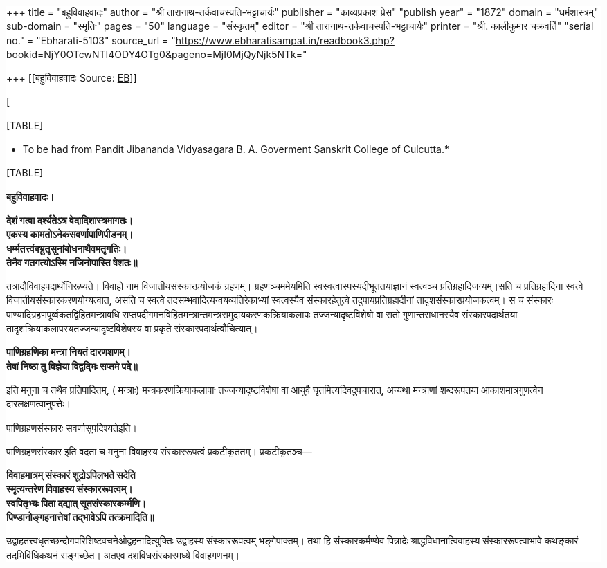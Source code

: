 +++
title = "बहुविवाहवादः"
author = "श्री तारानाथ-तर्कवाचस्पति-भट्टाचार्यः"
publisher = "काव्यप्रकाश प्रेस"
"publish year" = "1872"
domain = "धर्मशास्त्रम्"
sub-domain = "स्मृतिः"
pages = "50"
language = "संस्कृतम्"
editor = "श्री तारानाथ-तर्कवाचस्पति-भट्टाचार्यः"
printer = "श्री. कालीकुमार चक्रवर्ति"
"serial no." = "Ebharati-5103"
source_url = "https://www.ebharatisampat.in/readbook3.php?bookid=NjY0OTcwNTI4ODY4OTg0&pageno=MjI0MjQyNjk5NTk="

+++
[[बहुविवाहवादः	Source: [EB](https://www.ebharatisampat.in/readbook3.php?bookid=NjY0OTcwNTI4ODY4OTg0&pageno=MjI0MjQyNjk5NTk=)]]

\[

[TABLE]

* To be had from Pandit Jibananda Vidyasagara B. A. Goverment Sanskrit College of Culcutta.*

[TABLE]

**बहुविवाहवादः।**

**देशं गत्वा दर्श्यतेऽत्र वेदादिशास्त्रमागतः।**  
**एकस्य कामतोऽनेकसवर्णापाणिपीडनम्।**  
**धर्म्मतत्त्वंबभ्रुतृसूनांबोधनाथैवमतृगतिः।**  
**तेनैव गतगत्योऽस्मि नजिनोपास्ति षेशतः॥**

 तत्रादौविवाहपदार्थोनिरूप्यते। विवाहो नाम विजातीयसंस्कारप्रयोजकं ग्रहणम्। ग्रहणञ्चममेयमिति स्वस्वत्वास्पस्यदीभूततयाज्ञानं स्वत्वञ्च प्रतिग्रहादिजन्यम्।सति च प्रतिग्रहादिना स्वत्वे विजातीयसंस्कारकरणयोग्यत्वात्, असति च स्वत्वे तदसम्भवादित्यन्वयव्यतिरेकाभ्यां स्वत्वस्यैव संस्कारहेतुत्वे तदुपायप्रतिग्रहादीनां तादृशसंस्कारप्रयोजकत्वम्। स च संस्कारः पाण्यादिग्रहणपूर्व्वकतद्विहितमन्त्रावधि सप्तपदीगमनविहितमन्त्रान्तमन्त्रसमुदायकरणकक्रियाकलापः तज्जन्यादृष्टविशेषो वा सतो गुणान्तराधानस्यैव संस्कारपदार्थतया तादृशक्रियाकलापस्यतज्जन्यादृष्टविशेषस्य वा प्रकृते संस्कारपदार्थत्वौचित्यात्।

**पाणिग्रहणिका मन्त्रा नियतं दारणशणम्।  
तेषां निष्ठा तु विज्ञेया विद्वद्भिः सप्तमे पदे॥**

 इति मनुना च तथैव प्रतिपादितम्, ( मन्त्राः) मन्त्रकरणक्रियाकलापाः तज्जन्यादृष्टविशेषा वा आयुर्वै घृतमित्यदिवदुपचारात्, अन्यथा मन्त्राणां शब्दरूपतया आकाशमात्रगुणत्वेन दारलक्षणत्वानुपत्तेः।

 पाणिग्रहणसंस्कारः सवर्णासूपदिश्यतेइति।

 पाणिग्रहणसंस्कार इति वदता च मनुना विवाहस्य संस्काररूपत्वं प्रकटीकृततम्। प्रकटीकृतञ्च—

**विवाहमात्रम् संस्कारं शूद्रोऽपिलभते सदेति  
स्मृत्यन्तरेण विवाहस्य संस्काररूपत्वम्।  
स्वपितृभ्यः पिता दद्यात् सूतसंस्कारकर्म्मणि।  
पिण्डानोङ्गहनात्तेषां तद्भावेऽपि तत्क्रमादिति॥**

 उद्वाहतत्त्वधृतच्छन्दोगपरिशिष्टवचनेओद्वहनादित्युक्तिः उद्वाहस्य संस्काररूपत्वम् भङ्गेपाक्तम्। तथा हि संस्कारकर्मण्येव पित्रादेः श्राद्धविधानात्विवाहस्य संस्काररूपत्वाभावे कथङ्कारं तदभिविधिकथनं सङ्गच्छेत। अतएव दशविधसंस्कारमध्ये विवाहगणनम्।

